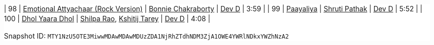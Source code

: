 | 98 | [Emotional Attyachaar \(Rock Version\)](https://open.spotify.com/track/789ypzLVZugyrUn57A6CWp) | [Bonnie Chakraborty](https://open.spotify.com/artist/6FYbbAEjKyhebS2mAMdjo2) | [Dev D](https://open.spotify.com/album/4NQFGqfjIeZR4lJi9bqdYT) | 3:59 |
| 99 | [Paayaliya](https://open.spotify.com/track/4REr6h0i1I7LSR8pfJee8G) | [Shruti Pathak](https://open.spotify.com/artist/3wZBspj86lRk2XLf4gfnSE) | [Dev D](https://open.spotify.com/album/4NQFGqfjIeZR4lJi9bqdYT) | 5:52 |
| 100 | [Dhol Yaara Dhol](https://open.spotify.com/track/4ViufFTGJb3TByFwUnOXhE) | [Shilpa Rao](https://open.spotify.com/artist/19LIHDDSHBD5NyYHI3gpzB), [Kshitij Tarey](https://open.spotify.com/artist/1W8O3VMkoLKHlnPtojVU8l) | [Dev D](https://open.spotify.com/album/4NQFGqfjIeZR4lJi9bqdYT) | 4:08 |

Snapshot ID: `MTY1NzU5OTE3MiwwMDAwMDAwMDUzZDA1NjRhZTdhNDM3ZjA1OWE4YWRlNDkxYWZhNzA2`
